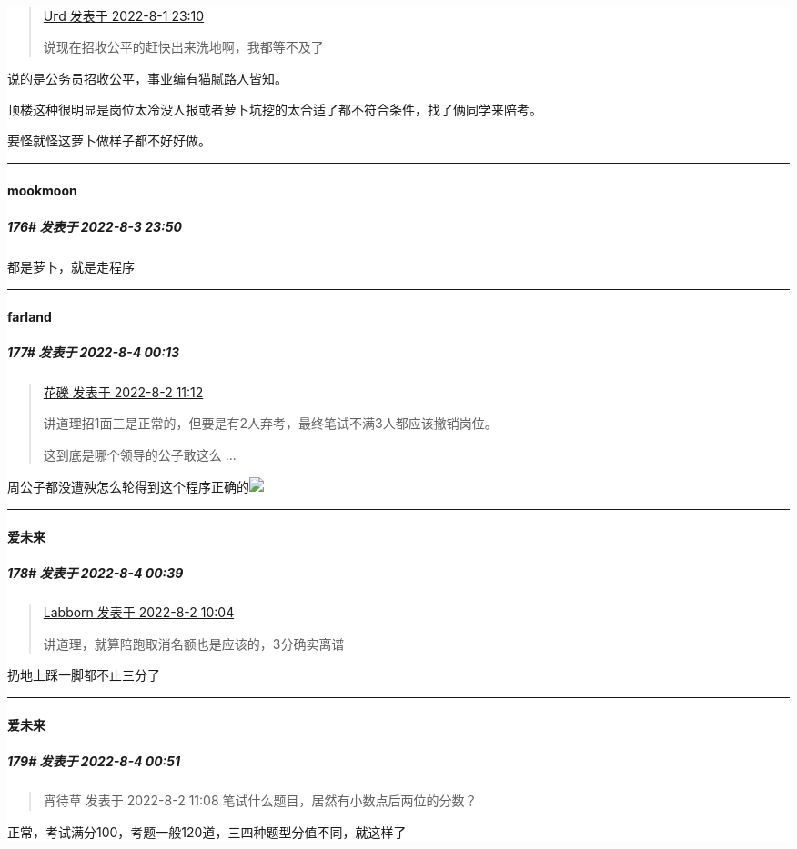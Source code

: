 <blockquote><a href="httphttps://bbs.saraba1st.com/2b/forum.php?mod=redirect&amp;goto=findpost&amp;pid=56901267&amp;ptid=2084801" target="_blank">Uгd 发表于 2022-8-1 23:10</a>

说现在招收公平的赶快出来洗地啊，我都等不及了</blockquote>
说的是公务员招收公平，事业编有猫腻路人皆知。

顶楼这种很明显是岗位太冷没人报或者萝卜坑挖的太合适了都不符合条件，找了俩同学来陪考。

要怪就怪这萝卜做样子都不好好做。



*****

####  mookmoon  
##### 176#       发表于 2022-8-3 23:50

都是萝卜，就是走程序



*****

####  farland  
##### 177#       发表于 2022-8-4 00:13

<blockquote><a href="httphttps://bbs.saraba1st.com/2b/forum.php?mod=redirect&amp;goto=findpost&amp;pid=56905253&amp;ptid=2084801" target="_blank">花礫 发表于 2022-8-2 11:12</a>

讲道理招1面三是正常的，但要是有2人弃考，最终笔试不满3人都应该撤销岗位。

这到底是哪个领导的公子敢这么 ...</blockquote>
周公子都没遭殃怎么轮得到这个程序正确的<img src="https://static.saraba1st.com/image/smiley/face2017/091.png" referrerpolicy="no-referrer">



*****

####  爱未来  
##### 178#       发表于 2022-8-4 00:39

<blockquote><a href="httphttps://bbs.saraba1st.com/2b/forum.php?mod=redirect&amp;goto=findpost&amp;pid=56904299&amp;ptid=2084801" target="_blank">Labborn 发表于 2022-8-2 10:04</a>

讲道理，就算陪跑取消名额也是应该的，3分确实离谱</blockquote>
扔地上踩一脚都不止三分了



*****

####  爱未来  
##### 179#       发表于 2022-8-4 00:51

<blockquote>宵待草 发表于 2022-8-2 11:08
笔试什么题目，居然有小数点后两位的分数？</blockquote>
正常，考试满分100，考题一般120道，三四种题型分值不同，就这样了

